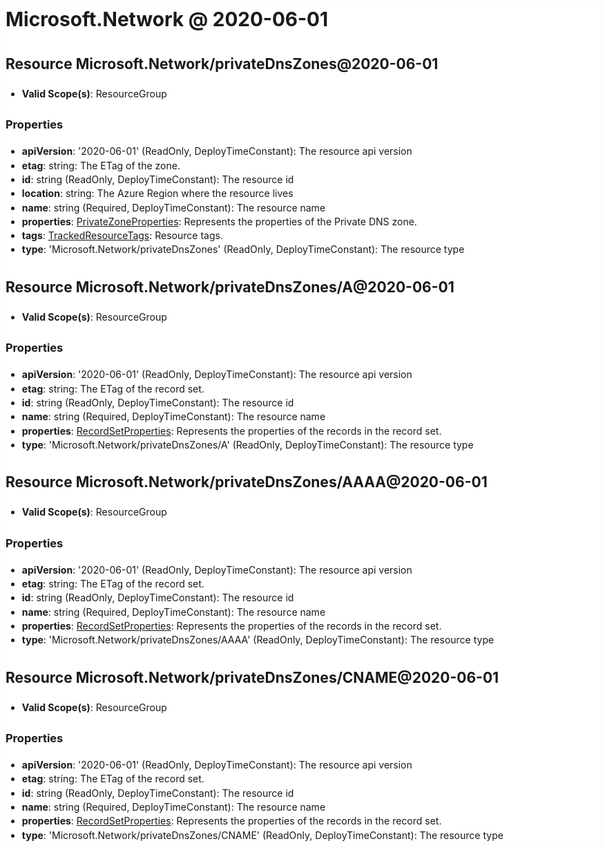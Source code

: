 # Microsoft.Network @ 2020-06-01

## Resource Microsoft.Network/privateDnsZones@2020-06-01
* **Valid Scope(s)**: ResourceGroup
### Properties
* **apiVersion**: '2020-06-01' (ReadOnly, DeployTimeConstant): The resource api version
* **etag**: string: The ETag of the zone.
* **id**: string (ReadOnly, DeployTimeConstant): The resource id
* **location**: string: The Azure Region where the resource lives
* **name**: string (Required, DeployTimeConstant): The resource name
* **properties**: [PrivateZoneProperties](#privatezoneproperties): Represents the properties of the Private DNS zone.
* **tags**: [TrackedResourceTags](#trackedresourcetags): Resource tags.
* **type**: 'Microsoft.Network/privateDnsZones' (ReadOnly, DeployTimeConstant): The resource type

## Resource Microsoft.Network/privateDnsZones/A@2020-06-01
* **Valid Scope(s)**: ResourceGroup
### Properties
* **apiVersion**: '2020-06-01' (ReadOnly, DeployTimeConstant): The resource api version
* **etag**: string: The ETag of the record set.
* **id**: string (ReadOnly, DeployTimeConstant): The resource id
* **name**: string (Required, DeployTimeConstant): The resource name
* **properties**: [RecordSetProperties](#recordsetproperties): Represents the properties of the records in the record set.
* **type**: 'Microsoft.Network/privateDnsZones/A' (ReadOnly, DeployTimeConstant): The resource type

## Resource Microsoft.Network/privateDnsZones/AAAA@2020-06-01
* **Valid Scope(s)**: ResourceGroup
### Properties
* **apiVersion**: '2020-06-01' (ReadOnly, DeployTimeConstant): The resource api version
* **etag**: string: The ETag of the record set.
* **id**: string (ReadOnly, DeployTimeConstant): The resource id
* **name**: string (Required, DeployTimeConstant): The resource name
* **properties**: [RecordSetProperties](#recordsetproperties): Represents the properties of the records in the record set.
* **type**: 'Microsoft.Network/privateDnsZones/AAAA' (ReadOnly, DeployTimeConstant): The resource type

## Resource Microsoft.Network/privateDnsZones/CNAME@2020-06-01
* **Valid Scope(s)**: ResourceGroup
### Properties
* **apiVersion**: '2020-06-01' (ReadOnly, DeployTimeConstant): The resource api version
* **etag**: string: The ETag of the record set.
* **id**: string (ReadOnly, DeployTimeConstant): The resource id
* **name**: string (Required, DeployTimeConstant): The resource name
* **properties**: [RecordSetProperties](#recordsetproperties): Represents the properties of the records in the record set.
* **type**: 'Microsoft.Network/privateDnsZones/CNAME' (ReadOnly, DeployTimeConstant): The resource type
